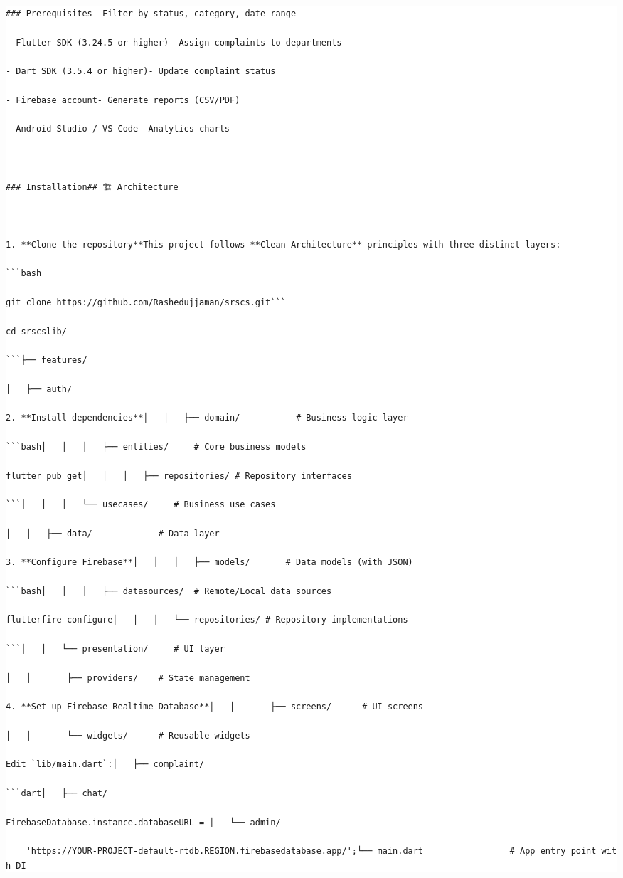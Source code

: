 ````- Firebase Realtime Database integration
### Prerequisites- Filter by status, category, date range

- Flutter SDK (3.24.5 or higher)- Assign complaints to departments

- Dart SDK (3.5.4 or higher)- Update complaint status

- Firebase account- Generate reports (CSV/PDF)

- Android Studio / VS Code- Analytics charts



### Installation## 🏗️ Architecture



1. **Clone the repository**This project follows **Clean Architecture** principles with three distinct layers:

```bash

git clone https://github.com/Rashedujjaman/srscs.git```

cd srscslib/

```├── features/

│   ├── auth/

2. **Install dependencies**│   │   ├── domain/           # Business logic layer

```bash│   │   │   ├── entities/     # Core business models

flutter pub get│   │   │   ├── repositories/ # Repository interfaces

```│   │   │   └── usecases/     # Business use cases

│   │   ├── data/             # Data layer

3. **Configure Firebase**│   │   │   ├── models/       # Data models (with JSON)

```bash│   │   │   ├── datasources/  # Remote/Local data sources

flutterfire configure│   │   │   └── repositories/ # Repository implementations

```│   │   └── presentation/     # UI layer

│   │       ├── providers/    # State management

4. **Set up Firebase Realtime Database**│   │       ├── screens/      # UI screens

│   │       └── widgets/      # Reusable widgets

Edit `lib/main.dart`:│   ├── complaint/

```dart│   ├── chat/

FirebaseDatabase.instance.databaseURL = │   └── admin/

    'https://YOUR-PROJECT-default-rtdb.REGION.firebasedatabase.app/';└── main.dart                 # App entry point with DI

````

